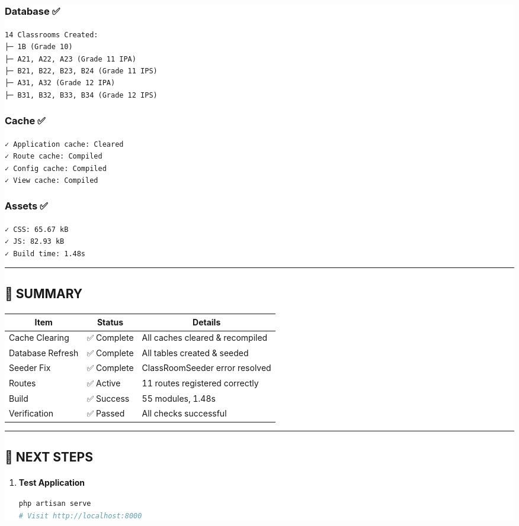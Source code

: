 ### **Database** ✅

```
14 Classrooms Created:
├─ 1B (Grade 10)
├─ A21, A22, A23 (Grade 11 IPA)
├─ B21, B22, B23, B24 (Grade 11 IPS)
├─ A31, A32 (Grade 12 IPA)
├─ B31, B32, B33, B34 (Grade 12 IPS)
```

### **Cache** ✅

```
✓ Application cache: Cleared
✓ Route cache: Compiled
✓ Config cache: Compiled
✓ View cache: Compiled
```

### **Assets** ✅

```
✓ CSS: 65.67 kB
✓ JS: 82.93 kB
✓ Build time: 1.48s
```

---

## 🎯 SUMMARY

| Item             | Status      | Details                         |
| ---------------- | ----------- | ------------------------------- |
| Cache Clearing   | ✅ Complete | All caches cleared & recompiled |
| Database Refresh | ✅ Complete | All tables created & seeded     |
| Seeder Fix       | ✅ Complete | ClassRoomSeeder error resolved  |
| Routes           | ✅ Active   | 11 routes registered correctly  |
| Build            | ✅ Success  | 55 modules, 1.48s               |
| Verification     | ✅ Passed   | All checks successful           |

---

## 🚀 NEXT STEPS

1. **Test Application**

    ```bash
    php artisan serve
    # Visit http://localhost:8000
    ```
